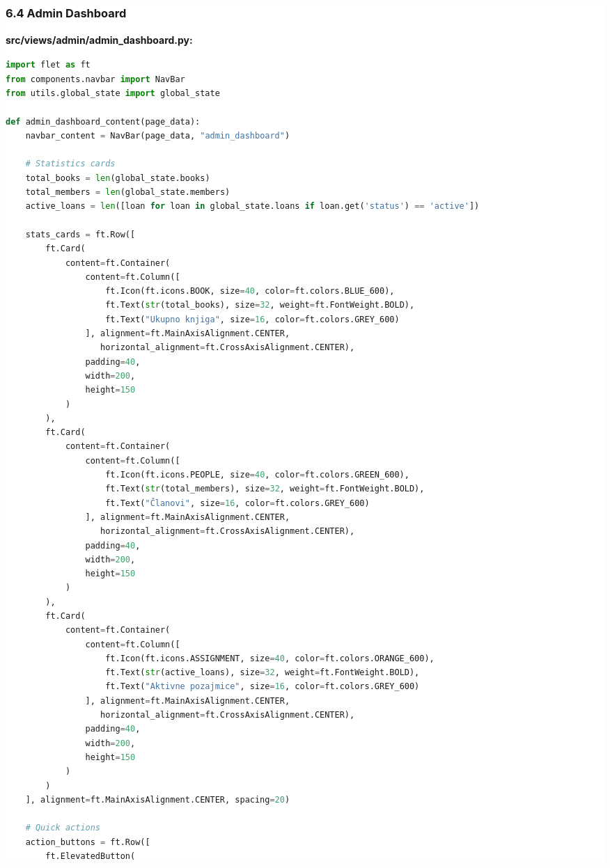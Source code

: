 ```python
```

### 6.4 Admin Dashboard

**src/views/admin/admin_dashboard.py:**
```python
import flet as ft
from components.navbar import NavBar
from utils.global_state import global_state

def admin_dashboard_content(page_data):
    navbar_content = NavBar(page_data, "admin_dashboard")
    
    # Statistics cards
    total_books = len(global_state.books)
    total_members = len(global_state.members)
    active_loans = len([loan for loan in global_state.loans if loan.get('status') == 'active'])
    
    stats_cards = ft.Row([
        ft.Card(
            content=ft.Container(
                content=ft.Column([
                    ft.Icon(ft.icons.BOOK, size=40, color=ft.colors.BLUE_600),
                    ft.Text(str(total_books), size=32, weight=ft.FontWeight.BOLD),
                    ft.Text("Ukupno knjiga", size=16, color=ft.colors.GREY_600)
                ], alignment=ft.MainAxisAlignment.CENTER,
                   horizontal_alignment=ft.CrossAxisAlignment.CENTER),
                padding=40,
                width=200,
                height=150
            )
        ),
        ft.Card(
            content=ft.Container(
                content=ft.Column([
                    ft.Icon(ft.icons.PEOPLE, size=40, color=ft.colors.GREEN_600),
                    ft.Text(str(total_members), size=32, weight=ft.FontWeight.BOLD),
                    ft.Text("Članovi", size=16, color=ft.colors.GREY_600)
                ], alignment=ft.MainAxisAlignment.CENTER,
                   horizontal_alignment=ft.CrossAxisAlignment.CENTER),
                padding=40,
                width=200,
                height=150
            )
        ),
        ft.Card(
            content=ft.Container(
                content=ft.Column([
                    ft.Icon(ft.icons.ASSIGNMENT, size=40, color=ft.colors.ORANGE_600),
                    ft.Text(str(active_loans), size=32, weight=ft.FontWeight.BOLD),
                    ft.Text("Aktivne pozajmice", size=16, color=ft.colors.GREY_600)
                ], alignment=ft.MainAxisAlignment.CENTER,
                   horizontal_alignment=ft.CrossAxisAlignment.CENTER),
                padding=40,
                width=200,
                height=150
            )
        )
    ], alignment=ft.MainAxisAlignment.CENTER, spacing=20)
    
    # Quick actions
    action_buttons = ft.Row([
        ft.ElevatedButton(
```